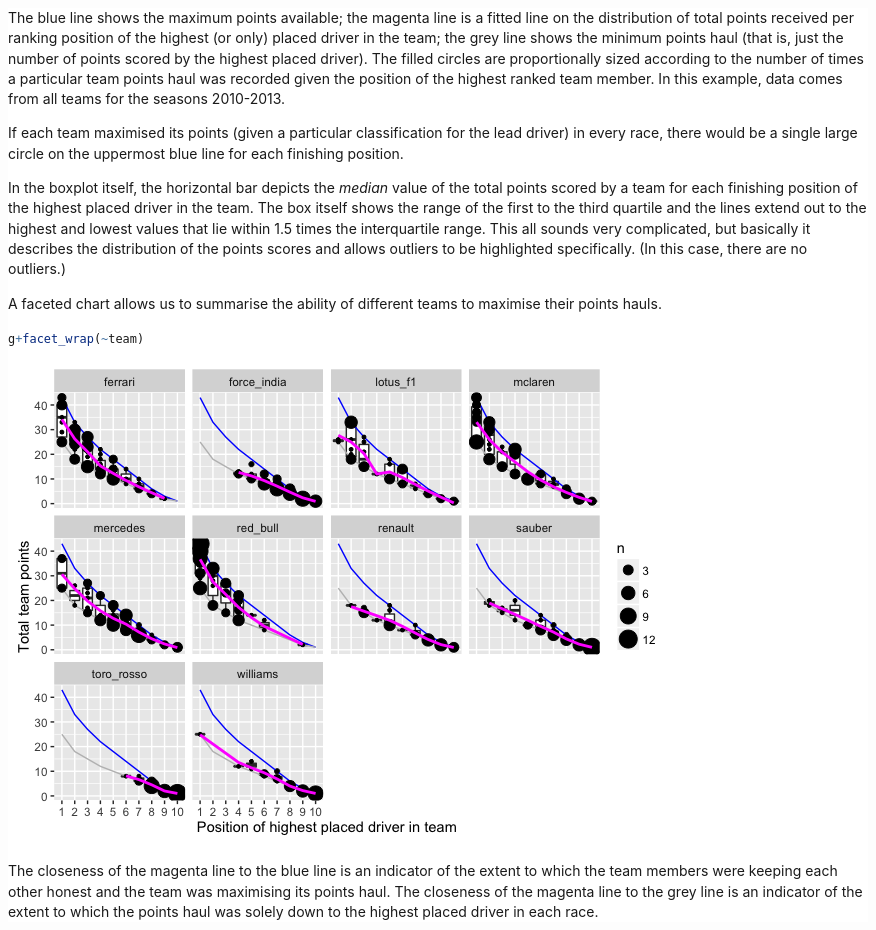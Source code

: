 The blue line shows the maximum points available; the magenta line is a fitted line on the distribution of total points received per ranking position of the highest (or only) placed driver in the team; the grey line shows the minimum points haul (that is, just the number of points scored by the highest placed driver). The filled circles are proportionally sized according to the number of times a particular team points haul was recorded given the position of the highest ranked team member. In this example, data comes from all teams for the seasons 2010-2013.

If each team maximised its points (given a particular classification for the lead driver) in every race, there would be a single large circle on the uppermost blue line for each finishing position.

In the boxplot itself, the horizontal bar depicts the *median* value of the total points scored by a team for each finishing position of the highest placed driver in the team. The box itself shows the range of the first to the third quartile and the lines extend out to the highest and lowest values that lie within 1.5 times the interquartile range. This all sounds very complicated, but basically it describes the distribution of the points scores and allows outliers to be highlighted specifically. (In this case, there are no outliers.)

A faceted chart allows us to summarise the ability of different teams to maximise their points hauls.


```r
g+facet_wrap(~team)
```

![plot of chunk teamPerfBoxPlot_facet](images/pointsPerformance-teamPerfBoxPlot_facet-1.png)

The closeness of the magenta line to the blue line is an indicator of the extent to which the team members were keeping each other honest and the team was maximising its points haul. The closeness of the magenta line to the grey line is an indicator of the extent to which the points haul was solely down to the highest placed driver in each race.
